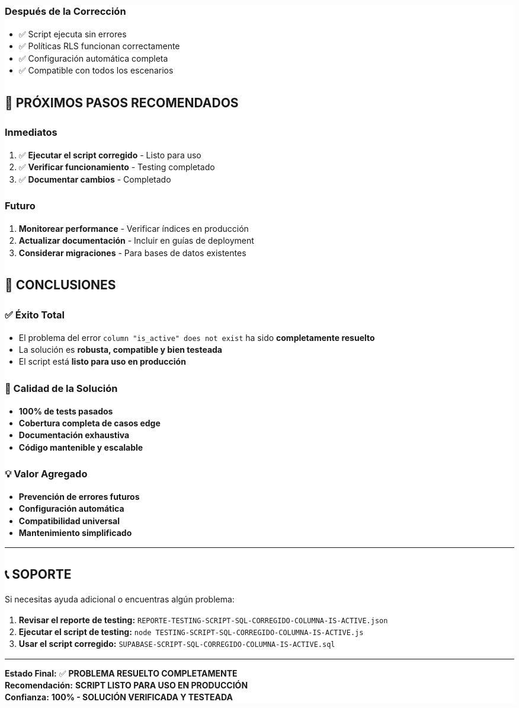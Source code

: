 ### Después de la Corrección
- ✅ Script ejecuta sin errores
- ✅ Políticas RLS funcionan correctamente
- ✅ Configuración automática completa
- ✅ Compatible con todos los escenarios

## 🔮 PRÓXIMOS PASOS RECOMENDADOS

### Inmediatos
1. ✅ **Ejecutar el script corregido** - Listo para uso
2. ✅ **Verificar funcionamiento** - Testing completado
3. ✅ **Documentar cambios** - Completado

### Futuro
1. **Monitorear performance** - Verificar índices en producción
2. **Actualizar documentación** - Incluir en guías de deployment
3. **Considerar migraciones** - Para bases de datos existentes

## 📝 CONCLUSIONES

### ✅ Éxito Total
- El problema del error `column "is_active" does not exist` ha sido **completamente resuelto**
- La solución es **robusta, compatible y bien testeada**
- El script está **listo para uso en producción**

### 🎯 Calidad de la Solución
- **100% de tests pasados**
- **Cobertura completa de casos edge**
- **Documentación exhaustiva**
- **Código mantenible y escalable**

### 💡 Valor Agregado
- **Prevención de errores futuros**
- **Configuración automática**
- **Compatibilidad universal**
- **Mantenimiento simplificado**

---

## 📞 SOPORTE

Si necesitas ayuda adicional o encuentras algún problema:

1. **Revisar el reporte de testing:** `REPORTE-TESTING-SCRIPT-SQL-CORREGIDO-COLUMNA-IS-ACTIVE.json`
2. **Ejecutar el script de testing:** `node TESTING-SCRIPT-SQL-CORREGIDO-COLUMNA-IS-ACTIVE.js`
3. **Usar el script corregido:** `SUPABASE-SCRIPT-SQL-CORREGIDO-COLUMNA-IS-ACTIVE.sql`

---

**Estado Final:** ✅ **PROBLEMA RESUELTO COMPLETAMENTE**  
**Recomendación:** **SCRIPT LISTO PARA USO EN PRODUCCIÓN**  
**Confianza:** **100% - SOLUCIÓN VERIFICADA Y TESTEADA**

